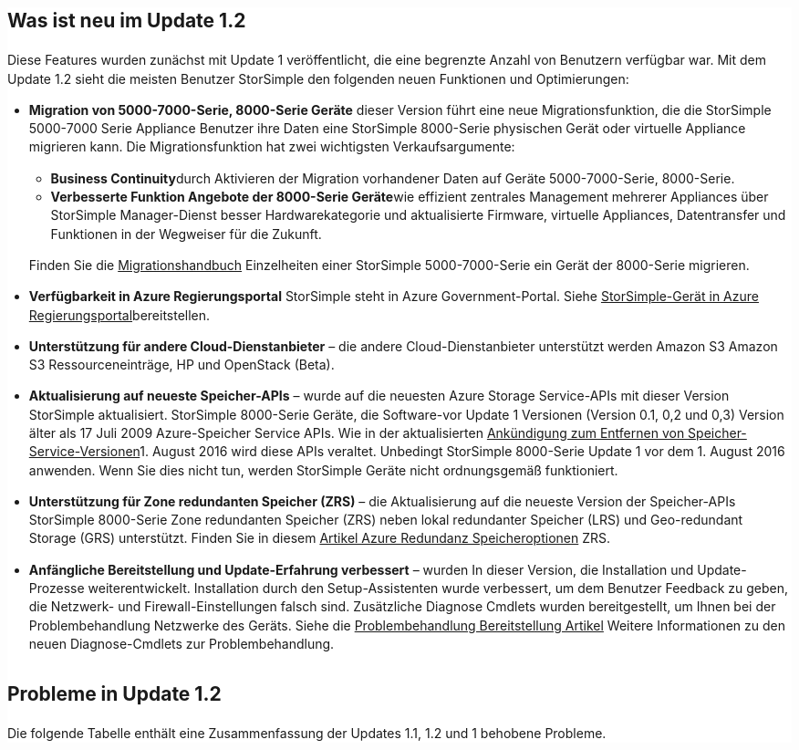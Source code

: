 
## <a name="whats-new-in-update-12"></a>Was ist neu im Update 1.2

Diese Features wurden zunächst mit Update 1 veröffentlicht, die eine begrenzte Anzahl von Benutzern verfügbar war. Mit dem Update 1.2 sieht die meisten Benutzer StorSimple den folgenden neuen Funktionen und Optimierungen:

- **Migration von 5000-7000-Serie, 8000-Serie Geräte** dieser Version führt eine neue Migrationsfunktion, die die StorSimple 5000-7000 Serie Appliance Benutzer ihre Daten eine StorSimple 8000-Serie physischen Gerät oder virtuelle Appliance migrieren kann. Die Migrationsfunktion hat zwei wichtigsten Verkaufsargumente:                                                                  

    - **Business Continuity**durch Aktivieren der Migration vorhandener Daten auf Geräte 5000-7000-Serie, 8000-Serie.
    - **Verbesserte Funktion Angebote der 8000-Serie Geräte**wie effizient zentrales Management mehrerer Appliances über StorSimple Manager-Dienst besser Hardwarekategorie und aktualisierte Firmware, virtuelle Appliances, Datentransfer und Funktionen in der Wegweiser für die Zukunft.

    Finden Sie die [Migrationshandbuch](http://www.microsoft.com/download/details.aspx?id=47322) Einzelheiten einer StorSimple 5000-7000-Serie ein Gerät der 8000-Serie migrieren. 

- **Verfügbarkeit in Azure Regierungsportal** StorSimple steht in Azure Government-Portal. Siehe [StorSimple-Gerät in Azure Regierungsportal](storsimple-deployment-walkthrough-gov.md)bereitstellen.

- **Unterstützung für andere Cloud-Dienstanbieter** – die andere Cloud-Dienstanbieter unterstützt werden Amazon S3 Amazon S3 Ressourceneinträge, HP und OpenStack (Beta).

- **Aktualisierung auf neueste Speicher-APIs** – wurde auf die neuesten Azure Storage Service-APIs mit dieser Version StorSimple aktualisiert. StorSimple 8000-Serie Geräte, die Software-vor Update 1 Versionen (Version 0.1, 0,2 und 0,3) Version älter als 17 Juli 2009 Azure-Speicher Service APIs. Wie in der aktualisierten [Ankündigung zum Entfernen von Speicher-Service-Versionen](http://blogs.msdn.com/b/windowsazurestorage/archive/2015/10/19/microsoft-azure-storage-service-version-removal-update-extension-to-2016.aspx)1. August 2016 wird diese APIs veraltet. Unbedingt StorSimple 8000-Serie Update 1 vor dem 1. August 2016 anwenden. Wenn Sie dies nicht tun, werden StorSimple Geräte nicht ordnungsgemäß funktioniert.

- **Unterstützung für Zone redundanten Speicher (ZRS)** – die Aktualisierung auf die neueste Version der Speicher-APIs StorSimple 8000-Serie Zone redundanten Speicher (ZRS) neben lokal redundanter Speicher (LRS) und Geo-redundant Storage (GRS) unterstützt. Finden Sie in diesem [Artikel Azure Redundanz Speicheroptionen](../storage/storage-redundancy.md) ZRS.

- **Anfängliche Bereitstellung und Update-Erfahrung verbessert** – wurden In dieser Version, die Installation und Update-Prozesse weiterentwickelt. Installation durch den Setup-Assistenten wurde verbessert, um dem Benutzer Feedback zu geben, die Netzwerk- und Firewall-Einstellungen falsch sind. Zusätzliche Diagnose Cmdlets wurden bereitgestellt, um Ihnen bei der Problembehandlung Netzwerke des Geräts. Siehe die [Problembehandlung Bereitstellung Artikel](storsimple-troubleshoot-deployment.md) Weitere Informationen zu den neuen Diagnose-Cmdlets zur Problembehandlung.

## <a name="issues-fixed-in-update-12"></a>Probleme in Update 1.2

Die folgende Tabelle enthält eine Zusammenfassung der Updates 1.1, 1.2 und 1 behobene Probleme.    

